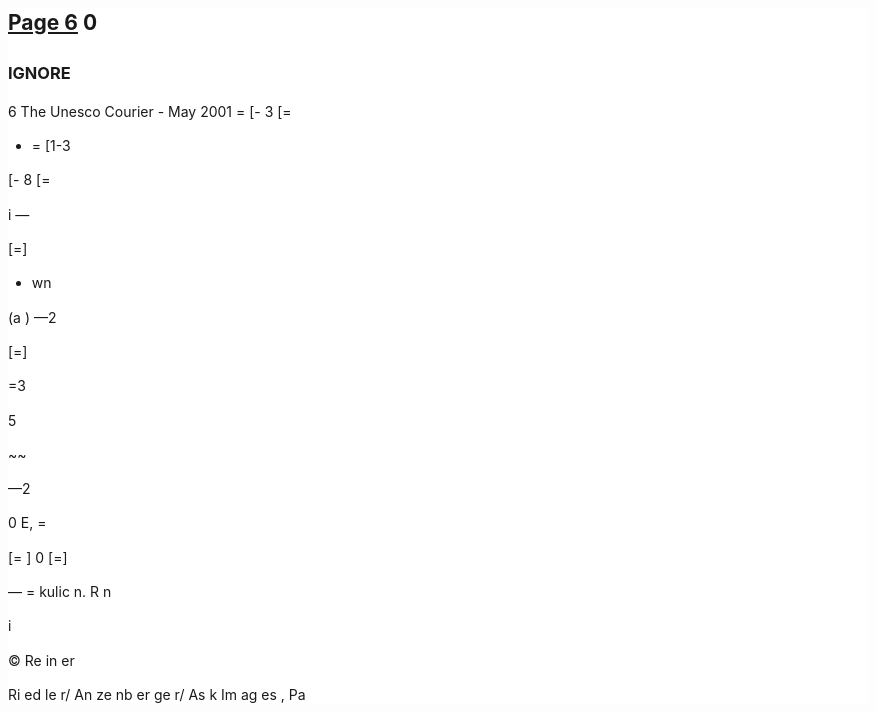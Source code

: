 ## [Page 6](122623eng.pdf#page=6) 0

### IGNORE

6 The Unesco Courier - May 2001 
= [-
3 
[=
 
- = [1-3
 
[-
8 
[=
 
i
 —
 
[=]
 
- wn
 
(a
) —2
 
[=]
 
=3
 
5
 
~~
 
—2
 
0 E, =
 
[=
] 0 [=]
 
—
 = kulic n. 
R
n
 
i 
 
 
  
© 
Re
in
er
 
Ri
ed
le
r/
An
ze
nb
er
ge
r/
As
k 
Im
ag
es
, 
Pa